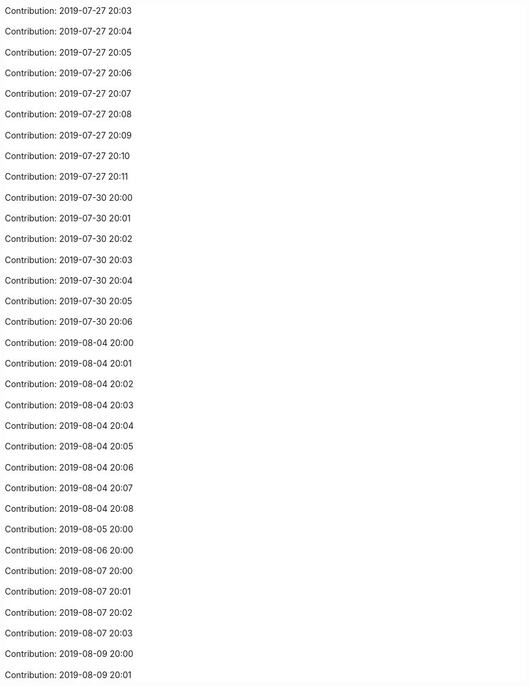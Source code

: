 Contribution: 2019-07-27 20:03

Contribution: 2019-07-27 20:04

Contribution: 2019-07-27 20:05

Contribution: 2019-07-27 20:06

Contribution: 2019-07-27 20:07

Contribution: 2019-07-27 20:08

Contribution: 2019-07-27 20:09

Contribution: 2019-07-27 20:10

Contribution: 2019-07-27 20:11

Contribution: 2019-07-30 20:00

Contribution: 2019-07-30 20:01

Contribution: 2019-07-30 20:02

Contribution: 2019-07-30 20:03

Contribution: 2019-07-30 20:04

Contribution: 2019-07-30 20:05

Contribution: 2019-07-30 20:06

Contribution: 2019-08-04 20:00

Contribution: 2019-08-04 20:01

Contribution: 2019-08-04 20:02

Contribution: 2019-08-04 20:03

Contribution: 2019-08-04 20:04

Contribution: 2019-08-04 20:05

Contribution: 2019-08-04 20:06

Contribution: 2019-08-04 20:07

Contribution: 2019-08-04 20:08

Contribution: 2019-08-05 20:00

Contribution: 2019-08-06 20:00

Contribution: 2019-08-07 20:00

Contribution: 2019-08-07 20:01

Contribution: 2019-08-07 20:02

Contribution: 2019-08-07 20:03

Contribution: 2019-08-09 20:00

Contribution: 2019-08-09 20:01
